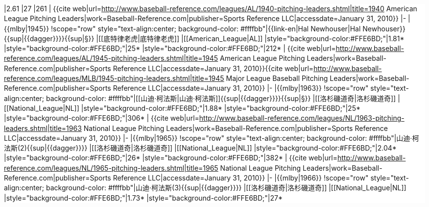 |2.61
|27
|261
| <ref>{{cite web|url=http://www.baseball-reference.com/leagues/AL/1940-pitching-leaders.shtml|title=1940 American League Pitching Leaders|work=Baseball-Reference.com|publisher=Sports Reference LLC|accessdate=January 31, 2010}}</ref>
|-
|{{mlby|1945}}
!scope="row" style="text-align:center; background-color: #ffffbb"|{{link-en|Hal Newhouser|Hal Newhouser}}{{sup|{{dagger}}}}{{sup|§}}
|[[底特律老虎|底特律老虎]]
|[[American_League|AL]]
|style="background-color:#FFE6BD;"|1.81*
|style="background-color:#FFE6BD;"|25*
|style="background-color:#FFE6BD;"|212*
| <ref>{{cite web|url=http://www.baseball-reference.com/leagues/AL/1945-pitching-leaders.shtml|title=1945 American League Pitching Leaders|work=Baseball-Reference.com|publisher=Sports Reference LLC|accessdate=January 31, 2010}}</ref><ref>{{cite web|url=http://www.baseball-reference.com/leagues/MLB/1945-pitching-leaders.shtml|title=1945 Major League Baseball Pitching Leaders|work=Baseball-Reference.com|publisher=Sports Reference LLC|accessdate=January 31, 2010}}</ref>
|-
|{{mlby|1963}}
!scope="row" style="text-align:center; background-color: #ffffbb"|[[山迪·柯法斯|山迪·柯法斯]]{{sup|{{dagger}}}}{{sup|§}}
|[[洛杉磯道奇|洛杉磯道奇]]
|[[National_League|NL]]
|style="background-color:#FFE6BD;"|1.88*
|style="background-color:#FFE6BD;"|25*
|style="background-color:#FFE6BD;"|306*
| <ref name="1963ml"/><ref>{{cite web|url=http://www.baseball-reference.com/leagues/NL/1963-pitching-leaders.shtml|title=1963 National League Pitching Leaders|work=Baseball-Reference.com|publisher=Sports Reference LLC|accessdate=January 31, 2010}}</ref>
|-
|{{mlby|1965}}
!scope="row" style="text-align:center; background-color: #ffffbb"|山迪·柯法斯(2){{sup|{{dagger}}}}
|[[洛杉磯道奇|洛杉磯道奇]]
|[[National_League|NL]]
|style="background-color:#FFE6BD;"|2.04*
|style="background-color:#FFE6BD;"|26*
|style="background-color:#FFE6BD;"|382*
| <ref name="1965ml"/><ref>{{cite web|url=http://www.baseball-reference.com/leagues/NL/1965-pitching-leaders.shtml|title=1965 National League Pitching Leaders|work=Baseball-Reference.com|publisher=Sports Reference LLC|accessdate=January 31, 2010}}</ref>
|-
|{{mlby|1966}}
!scope="row" style="text-align:center; background-color: #ffffbb"|山迪·柯法斯(3){{sup|{{dagger}}}}
|[[洛杉磯道奇|洛杉磯道奇]]
|[[National_League|NL]]
|style="background-color:#FFE6BD;"|1.73*
|style="background-color:#FFE6BD;"|27*